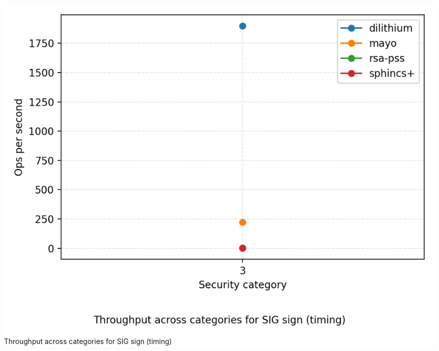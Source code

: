 ![20251007T091128Z\category_3\throughput_timing_sig_sign.png](20251007T091128Z\category_3\throughput_timing_sig_sign.png)

Throughput across categories for SIG sign (timing)
